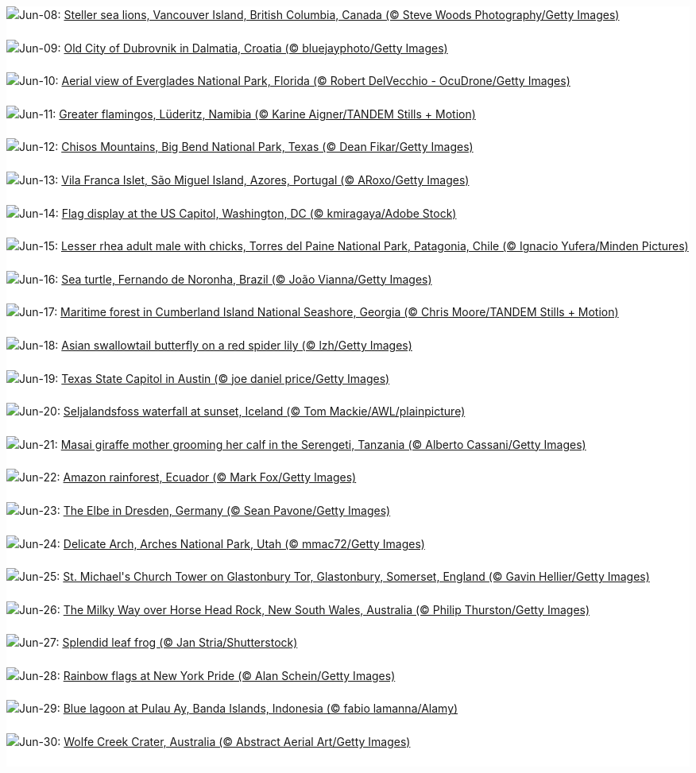 ![](https://www.bing.com/th?id=OHR.StellarSeaLions_EN-US8941740506_1920x1080.jpg&w=1000)Jun-08: [Steller sea lions, Vancouver Island, British Columbia, Canada (© Steve Woods Photography/Getty Images)](https://www.bing.com/th?id=OHR.StellarSeaLions_EN-US8941740506_UHD.jpg)<br><br>
![](https://www.bing.com/th?id=OHR.DubrovnikTwilight_EN-US9005720216_1920x1080.jpg&w=1000)Jun-09: [Old City of Dubrovnik in Dalmatia, Croatia (© bluejayphoto/Getty Images)](https://www.bing.com/th?id=OHR.DubrovnikTwilight_EN-US9005720216_UHD.jpg)<br><br>
![](https://www.bing.com/th?id=OHR.AerialEverglades_EN-US9045585896_1920x1080.jpg&w=1000)Jun-10: [Aerial view of Everglades National Park, Florida (© Robert DelVecchio - OcuDrone/Getty Images)](https://www.bing.com/th?id=OHR.AerialEverglades_EN-US9045585896_UHD.jpg)<br><br>
![](https://www.bing.com/th?id=OHR.FlamingosNamibia_EN-US9397449472_1920x1080.jpg&w=1000)Jun-11: [Greater flamingos, Lüderitz, Namibia (© Karine Aigner/TANDEM Stills + Motion)](https://www.bing.com/th?id=OHR.FlamingosNamibia_EN-US9397449472_UHD.jpg)<br><br>
![](https://www.bing.com/th?id=OHR.BigBendChisos_EN-US9433220487_1920x1080.jpg&w=1000)Jun-12: [Chisos Mountains, Big Bend National Park, Texas (© Dean Fikar/Getty Images)](https://www.bing.com/th?id=OHR.BigBendChisos_EN-US9433220487_UHD.jpg)<br><br>
![](https://www.bing.com/th?id=OHR.SanMiguelAzores_EN-US2785372768_1920x1080.jpg&w=1000)Jun-13: [Vila Franca Islet, São Miguel Island, Azores, Portugal (© ARoxo/Getty Images)](https://www.bing.com/th?id=OHR.SanMiguelAzores_EN-US2785372768_UHD.jpg)<br><br>
![](https://www.bing.com/th?id=OHR.FlagCapitolDC_EN-US1553861171_1920x1080.jpg&w=1000)Jun-14: [Flag display at the US Capitol, Washington, DC (© kmiragaya/Adobe Stock)](https://www.bing.com/th?id=OHR.FlagCapitolDC_EN-US1553861171_UHD.jpg)<br><br>
![](https://www.bing.com/th?id=OHR.RheaDad_EN-US1643943847_1920x1080.jpg&w=1000)Jun-15: [Lesser rhea adult male with chicks, Torres del Paine National Park, Patagonia, Chile (© Ignacio Yufera/Minden Pictures)](https://www.bing.com/th?id=OHR.RheaDad_EN-US1643943847_UHD.jpg)<br><br>
![](https://www.bing.com/th?id=OHR.SeaTurtleBrazil_EN-US1789042400_1920x1080.jpg&w=1000)Jun-16: [Sea turtle, Fernando de Noronha, Brazil (© João Vianna/Getty Images)](https://www.bing.com/th?id=OHR.SeaTurtleBrazil_EN-US1789042400_UHD.jpg)<br><br>
![](https://www.bing.com/th?id=OHR.CumberlandOaks_EN-US1850139942_1920x1080.jpg&w=1000)Jun-17: [Maritime forest in Cumberland Island National Seashore, Georgia (© Chris Moore/TANDEM Stills + Motion)](https://www.bing.com/th?id=OHR.CumberlandOaks_EN-US1850139942_UHD.jpg)<br><br>
![](https://www.bing.com/th?id=OHR.AsianSwallowtail_EN-US1924189362_1920x1080.jpg&w=1000)Jun-18: [Asian swallowtail butterfly on a red spider lily (© lzh/Getty Images)](https://www.bing.com/th?id=OHR.AsianSwallowtail_EN-US1924189362_UHD.jpg)<br><br>
![](https://www.bing.com/th?id=OHR.TexasCapitol_EN-US1992205396_1920x1080.jpg&w=1000)Jun-19: [Texas State Capitol in Austin (© joe daniel price/Getty Images)](https://www.bing.com/th?id=OHR.TexasCapitol_EN-US1992205396_UHD.jpg)<br><br>
![](https://www.bing.com/th?id=OHR.IcelandSolstice_EN-US2057542769_1920x1080.jpg&w=1000)Jun-20: [Seljalandsfoss waterfall at sunset, Iceland (© Tom Mackie/AWL/plainpicture)](https://www.bing.com/th?id=OHR.IcelandSolstice_EN-US2057542769_UHD.jpg)<br><br>
![](https://www.bing.com/th?id=OHR.SerengetiGiraffe_EN-US2127484447_1920x1080.jpg&w=1000)Jun-21: [Masai giraffe mother grooming her calf in the Serengeti, Tanzania (© Alberto Cassani/Getty Images)](https://www.bing.com/th?id=OHR.SerengetiGiraffe_EN-US2127484447_UHD.jpg)<br><br>
![](https://www.bing.com/th?id=OHR.AmazonEcuador_EN-US2195278379_1920x1080.jpg&w=1000)Jun-22: [Amazon rainforest, Ecuador (© Mark Fox/Getty Images)](https://www.bing.com/th?id=OHR.AmazonEcuador_EN-US2195278379_UHD.jpg)<br><br>
![](https://www.bing.com/th?id=OHR.DresdenElbe_EN-US2259441179_1920x1080.jpg&w=1000)Jun-23: [The Elbe in Dresden, Germany (© Sean Pavone/Getty Images)](https://www.bing.com/th?id=OHR.DresdenElbe_EN-US2259441179_UHD.jpg)<br><br>
![](https://www.bing.com/th?id=OHR.DelicateArch_EN-US2369284902_1920x1080.jpg&w=1000)Jun-24: [Delicate Arch, Arches National Park, Utah (© mmac72/Getty Images)](https://www.bing.com/th?id=OHR.DelicateArch_EN-US2369284902_UHD.jpg)<br><br>
![](https://www.bing.com/th?id=OHR.GlastonburyScenic_EN-US2433998806_1920x1080.jpg&w=1000)Jun-25: [St. Michael's Church Tower on Glastonbury Tor, Glastonbury, Somerset, England (© Gavin Hellier/Getty Images)](https://www.bing.com/th?id=OHR.GlastonburyScenic_EN-US2433998806_UHD.jpg)<br><br>
![](https://www.bing.com/th?id=OHR.HorseheadRock_EN-US2494437641_1920x1080.jpg&w=1000)Jun-26: [The Milky Way over Horse Head Rock, New South Wales, Australia (© Philip Thurston/Getty Images)](https://www.bing.com/th?id=OHR.HorseheadRock_EN-US2494437641_UHD.jpg)<br><br>
![](https://www.bing.com/th?id=OHR.SplendidFrog_EN-US9346105347_1920x1080.jpg&w=1000)Jun-27: [Splendid leaf frog (© Jan Stria/Shutterstock)](https://www.bing.com/th?id=OHR.SplendidFrog_EN-US9346105347_UHD.jpg)<br><br>
![](https://www.bing.com/th?id=OHR.PrideParade_EN-US9405333794_1920x1080.jpg&w=1000)Jun-28: [Rainbow flags at New York Pride (© Alan Schein/Getty Images)](https://www.bing.com/th?id=OHR.PrideParade_EN-US9405333794_UHD.jpg)<br><br>
![](https://www.bing.com/th?id=OHR.BandaIsland_EN-US9494080788_1920x1080.jpg&w=1000)Jun-29: [Blue lagoon at Pulau Ay, Banda Islands, Indonesia (© fabio lamanna/Alamy)](https://www.bing.com/th?id=OHR.BandaIsland_EN-US9494080788_UHD.jpg)<br><br>
![](https://www.bing.com/th?id=OHR.WolfeCrater_EN-US2390330059_1920x1080.jpg&w=1000)Jun-30: [Wolfe Creek Crater, Australia (© Abstract Aerial Art/Getty Images)](https://www.bing.com/th?id=OHR.WolfeCrater_EN-US2390330059_UHD.jpg)<br><br>